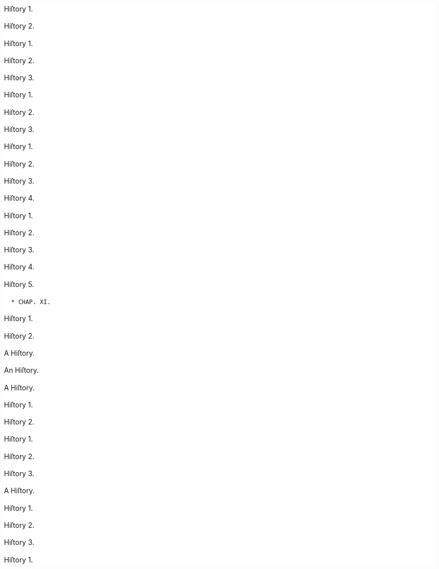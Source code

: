 Hiſtory 1.

Hiſtory 2.

Hiſtory 1.

Hiſtory 2.

Hiſtory 3.

Hiſtory 1.

Hiſtory 2.

Hiſtory 3.

Hiſtory 1.

Hiſtory 2.

Hiſtory 3.

Hiſtory 4.

Hiſtory 1.

Hiſtory 2.

Hiſtory 3.

Hiſtory 4.

Hiſtory 5.

      * CHAP. XI.

Hiſtory 1.

Hiſtory 2.

A Hiſtory.

An Hiſtory.

A Hiſtory.

Hiſtory 1.

Hiſtory 2.

Hiſtory 1.

Hiſtory 2.

Hiſtory 3.

A Hiſtory.

Hiſtory 1.

Hiſtory 2.

Hiſtory 3.

Hiſtory 1.
